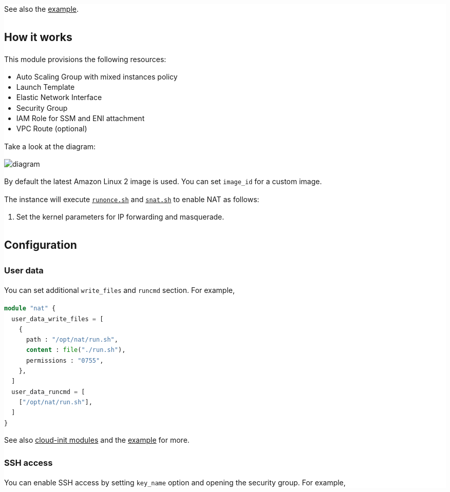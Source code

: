 See also the [example](example/).


## How it works

This module provisions the following resources:

- Auto Scaling Group with mixed instances policy
- Launch Template
- Elastic Network Interface
- Security Group
- IAM Role for SSM and ENI attachment
- VPC Route (optional)

Take a look at the diagram:

![diagram](diagram.svg)

By default the latest Amazon Linux 2 image is used.
You can set `image_id` for a custom image.

The instance will execute [`runonce.sh`](runonce.sh) and [`snat.sh`](snat.sh) to enable NAT as follows:

1. Set the kernel parameters for IP forwarding and masquerade.


## Configuration

### User data

You can set additional `write_files` and `runcmd` section. For example,

```tf
module "nat" {
  user_data_write_files = [
    {
      path : "/opt/nat/run.sh",
      content : file("./run.sh"),
      permissions : "0755",
    },
  ]
  user_data_runcmd = [
    ["/opt/nat/run.sh"],
  ]
}
```

See also [cloud-init modules](https://cloudinit.readthedocs.io/en/latest/topics/modules.html) and the [example](example/) for more.


### SSH access

You can enable SSH access by setting `key_name` option and opening the security group. For example,
